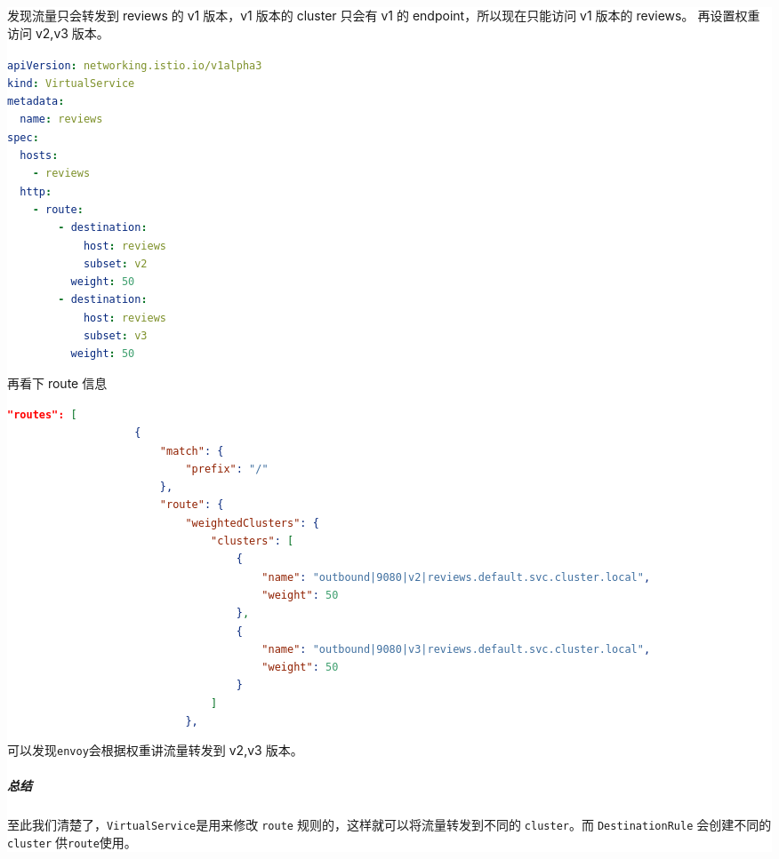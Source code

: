 发现流量只会转发到 reviews 的 v1 版本，v1 版本的 cluster 只会有 v1 的 endpoint，所以现在只能访问 v1 版本的 reviews。
再设置权重访问 v2,v3 版本。

```yaml
apiVersion: networking.istio.io/v1alpha3
kind: VirtualService
metadata:
  name: reviews
spec:
  hosts:
    - reviews
  http:
    - route:
        - destination:
            host: reviews
            subset: v2
          weight: 50
        - destination:
            host: reviews
            subset: v3
          weight: 50
```

再看下 route 信息

```json
"routes": [
                    {
                        "match": {
                            "prefix": "/"
                        },
                        "route": {
                            "weightedClusters": {
                                "clusters": [
                                    {
                                        "name": "outbound|9080|v2|reviews.default.svc.cluster.local",
                                        "weight": 50
                                    },
                                    {
                                        "name": "outbound|9080|v3|reviews.default.svc.cluster.local",
                                        "weight": 50
                                    }
                                ]
                            },
```

可以发现`envoy`会根据权重讲流量转发到 v2,v3 版本。

##### 总结

至此我们清楚了，`VirtualService`是用来修改 `route` 规则的，这样就可以将流量转发到不同的 `cluster`。而 `DestinationRule` 会创建不同的 `cluster` 供`route`使用。
